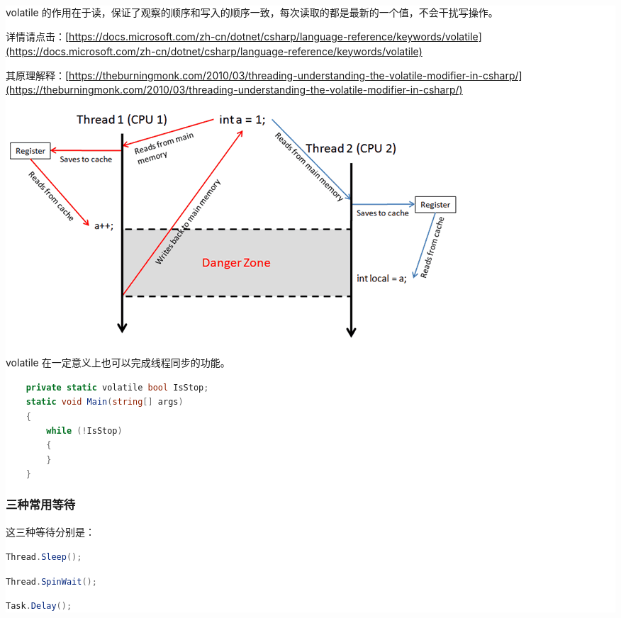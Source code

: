 volatile 的作用在于读，保证了观察的顺序和写入的顺序一致，每次读取的都是最新的一个值，不会干扰写操作。

详情请点击：[https://docs.microsoft.com/zh-cn/dotnet/csharp/language-reference/keywords/volatile](https://docs.microsoft.com/zh-cn/dotnet/csharp/language-reference/keywords/volatile)

其原理解释：[https://theburningmonk.com/2010/03/threading-understanding-the-volatile-modifier-in-csharp/](https://theburningmonk.com/2010/03/threading-understanding-the-volatile-modifier-in-csharp/)

![file](./images/image-1587871331160.png)

volatile 在一定意义上也可以完成线程同步的功能。

```csharp
    private static volatile bool IsStop;
    static void Main(string[] args)
    {
        while (!IsStop) 
        {
        }
    }
```





### 三种常用等待

这三种等待分别是：

```csharp
Thread.Sleep();
```

```csharp
Thread.SpinWait();
```

```csharp
Task.Delay();
```
